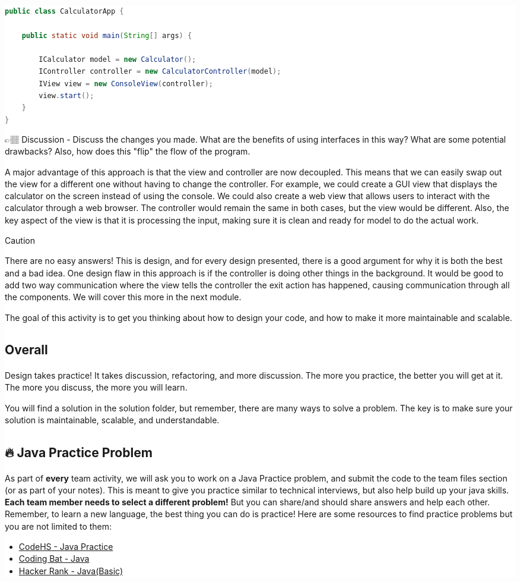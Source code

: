 ```java
public class CalculatorApp {

    public static void main(String[] args) {

        ICalculator model = new Calculator();
        IController controller = new CalculatorController(model);
        IView view = new ConsoleView(controller);
        view.start();
    }
}
```

👉🏽  Discussion - Discuss the changes you made. What are the benefits of using interfaces in this way? What are some potential drawbacks? Also, how does this "flip" the flow of the program.


A major advantage of this approach is that the view and controller are now decoupled. This means that we can easily swap out the view for a different one without having to change the controller. For example, we could create a GUI view that displays the calculator on the screen instead of using the console. We could also create a web view that allows users to interact with the calculator through a web browser. The controller would remain the same in both cases, but the view would be different. Also, the key aspect of the view is that it is processing the input, making sure it is clean and ready for model to do the actual work. 


> [!CAUTION]
> There are no easy answers! This is design, and for every design presented, there is a good argument for why it is both the best and a bad idea. One design flaw in this approach is if the controller is doing other things in the background. It would be good to add two way communication where the view tells the controller the exit action has happened, causing communication through all the components.  We will cover this more in the next module.
> 
> The goal of this activity is to get you thinking about how to design your code, and how to make it more maintainable and scalable.

## Overall

Design takes practice! It takes discussion, refactoring, and more discussion. The more you practice, the better you will get at it. The more you discuss, the more you will learn. 

You will find a solution in the solution folder, but remember, there are many ways to solve a problem. The key is to make sure your solution is maintainable, scalable, and understandable.


## :fire: Java Practice Problem
As part of **every** team activity, we will ask you to work on a Java Practice problem, and submit the code to the team files section (or as part of your notes). This is meant to give you practice similar to technical interviews, but also help build up your java skills. **Each team member needs to select a different problem!** But you can share/and should share answers and help each other. Remember, to learn a new language, the best thing you can do is practice! Here are some resources to find practice problems but you are not limited to them:

* [CodeHS - Java Practice](https://codehs.com/practice/java)
* [Coding Bat - Java](https://codingbat.com/java)
* [Hacker Rank - Java(Basic)](https://www.hackerrank.com/domains/java?filters%5Bskills%5D%5B%5D=Java%20%28Basic%29)